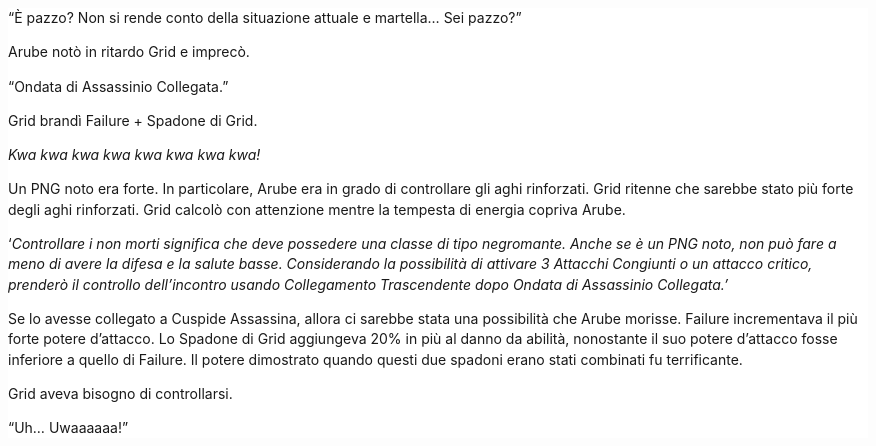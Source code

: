 




“È pazzo? Non si rende conto della situazione attuale e martella… Sei pazzo?”






Arube notò in ritardo Grid e imprecò.






“Ondata di Assassinio Collegata.”






Grid brandì Failure + Spadone di Grid.






<em>Kwa kwa kwa kwa kwa kwa kwa kwa!</em>






Un PNG noto era forte. In particolare, Arube era in grado di controllare gli aghi rinforzati. Grid ritenne che sarebbe stato più forte degli aghi rinforzati. Grid calcolò con attenzione mentre la tempesta di energia copriva Arube.






‘<em>Controllare i non morti significa che deve possedere una classe di tipo negromante. Anche se è un PNG noto, non può fare a meno di avere la difesa e la salute basse. Considerando la possibilità di attivare 3 Attacchi Congiunti o un attacco critico, prenderò il controllo dell’incontro usando Collegamento Trascendente dopo Ondata di Assassinio Collegata.’</em>






Se lo avesse collegato a Cuspide Assassina, allora ci sarebbe stata una possibilità che Arube morisse. Failure incrementava il più forte potere d’attacco. Lo Spadone di Grid aggiungeva 20% in più al danno da abilità, nonostante il suo potere d’attacco fosse inferiore a quello di Failure. Il potere dimostrato quando questi due spadoni erano stati combinati fu terrificante.






Grid aveva bisogno di controllarsi.






“Uh… Uwaaaaaa!”
